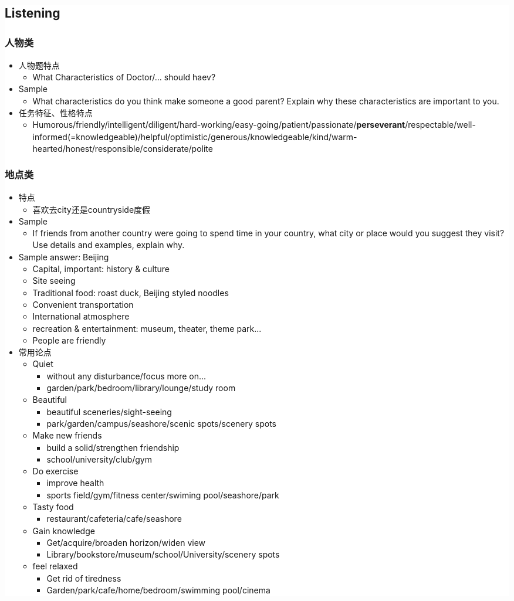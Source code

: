 ## Listening

### 人物类

* 人物题特点
  * What Characteristics of Doctor/... should haev?
* Sample
  * What characteristics do you think make someone a good parent? Explain why these characteristics are important to you.
* 任务特征、性格特点
  * Humorous/friendly/intelligent/diligent/hard-working/easy-going/patient/passionate/**perseverant**/respectable/well-informed(=knowledgeable)/helpful/optimistic/generous/knowledgeable/kind/warm-hearted/honest/responsible/considerate/polite

### 地点类

* 特点
  * 喜欢去city还是countryside度假
* Sample
  * If friends from another country were going to spend time in your country, what city or place would you suggest they visit? Use details and examples, explain why.
* Sample answer: Beijing
  * Capital, important: history & culture
  * Site seeing
  * Traditional food: roast duck, Beijing styled noodles
  * Convenient transportation
  * International atmosphere
  * recreation & entertainment: museum, theater, theme park...
  * People are friendly
* 常用论点
  * Quiet
    * without any disturbance/focus more on...
    * garden/park/bedroom/library/lounge/study room
  * Beautiful
    * beautiful sceneries/sight-seeing
    * park/garden/campus/seashore/scenic spots/scenery spots
  * Make new friends
    * build a solid/strengthen friendship
    * school/university/club/gym
  * Do exercise
    * improve health
    * sports field/gym/fitness center/swiming pool/seashore/park
  * Tasty food
    * restaurant/cafeteria/cafe/seashore
  * Gain knowledge
    * Get/acquire/broaden horizon/widen view
    * Library/bookstore/museum/school/University/scenery spots
  * feel relaxed
    * Get rid of tiredness
    * Garden/park/cafe/home/bedroom/swimming pool/cinema
